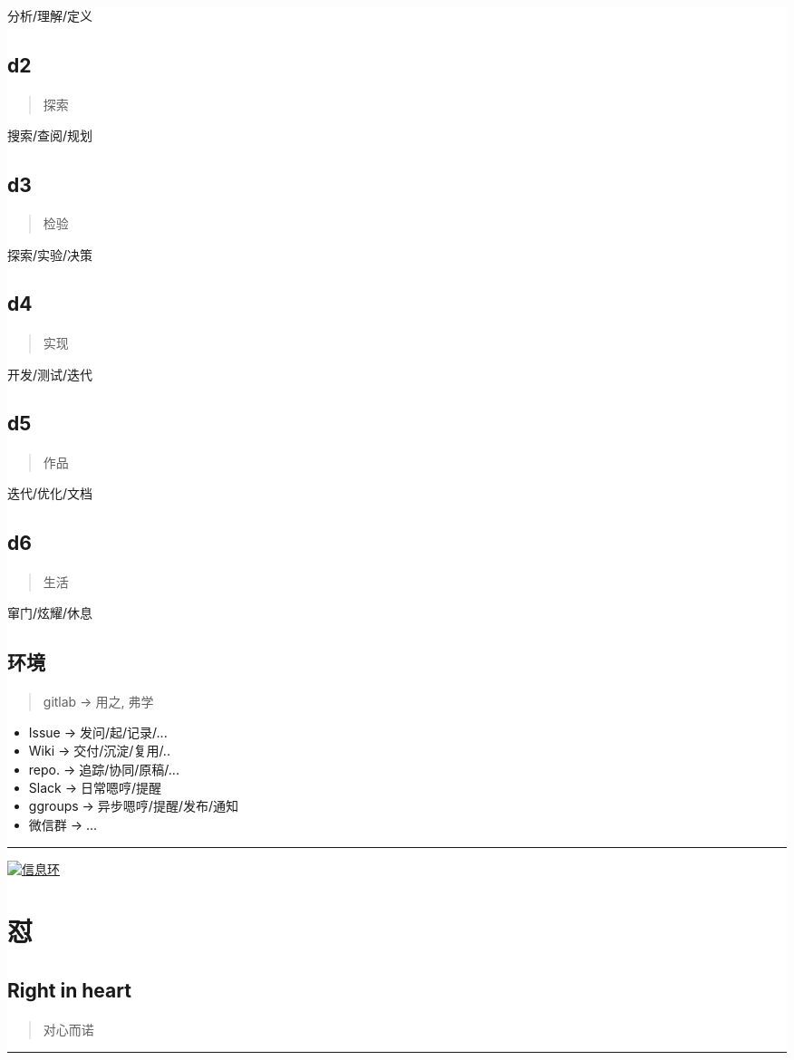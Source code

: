 分析/理解/定义

## d2
> 探索

搜索/查阅/规划

## d3
> 检验

探索/实验/决策

## d4
> 实现

开发/测试/迭代

## d5
> 作品

迭代/优化/文档

## d6
> 生活

窜门/炫耀/休息

## 环境
> gitlab -> 用之, 弗学

- Issue -> 发问/起/记录/...
- Wiki -> 交付/沉淀/复用/..
- repo. -> 追踪/协同/原稿/...
- Slack -> 日常嗯哼/提醒
- ggroups -> 异步嗯哼/提醒/发布/通知
- 微信群 -> ...


-------

[![信息环](map/101camp2py-info-cycle.jpg)](https://gitlab.com/101camp/1py/tasks/wikis/home)

# 怼


## Right in heart
> 对心而诺


-------
